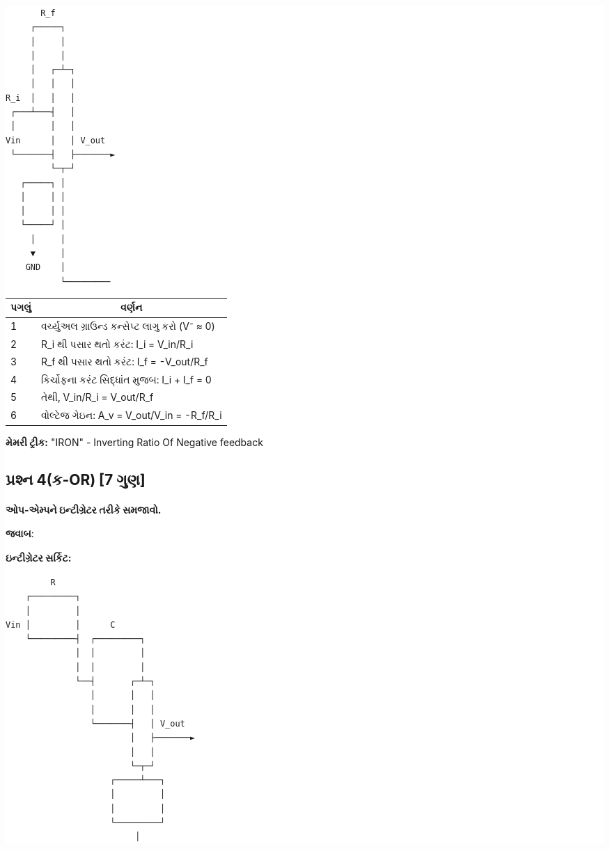 ```goat
       R_f
     ┌─────┐
     │     │
     │     │
     │   ┌─┴─┐
     │   │   │
R_i  │   │   │
 ┌───┴───┤   │
 │       │   │
Vin      │   │ V_out
 └───────┤   ├───────►
         └─┬─┘
   ┌─────┐ │
   │     │ │
   │     │ │
   └─────┘ │
     │     │
     ▼     │
    GND    │
           └─────────
```

| પગલું | વર્ણન |
|------|------|
| 1 | વર્ચ્યુઅલ ગ્રાઉન્ડ કન્સેપ્ટ લાગુ કરો (V⁻ ≈ 0) |
| 2 | R_i થી પસાર થતો કરંટ: I_i = V_in/R_i |
| 3 | R_f થી પસાર થતો કરંટ: I_f = -V_out/R_f |
| 4 | કિર્ચોફના કરંટ સિદ્ધાંત મુજબ: I_i + I_f = 0 |
| 5 | તેથી, V_in/R_i = V_out/R_f |
| 6 | વોલ્ટેજ ગેઇન: A_v = V_out/V_in = -R_f/R_i |

**મેમરી ટ્રીક:** "IRON" - Inverting Ratio Of Negative feedback

## પ્રશ્ન 4(ક-OR) [7 ગુણ]

**ઓપ-એમ્પને ઇન્ટીગ્રેટર તરીકે સમજાવો.**

**જવાબ**:

**ઇન્ટીગ્રેટર સર્કિટ:**

```goat
         R
    ┌─────────┐
    │         │
Vin │         │      C
    └─────────┤  ┌─────────┐
              │  │         │
              │  │         │
              └──┤       ┌─┴─┐
                 │       │   │
                 │       │   │
                 └───────┤   │ V_out
                         │   ├───────►
                         │   │
                         └─┬─┘
                     ┌─────┴───┐
                     │         │
                     │         │
                     └─────────┘
                          │
```